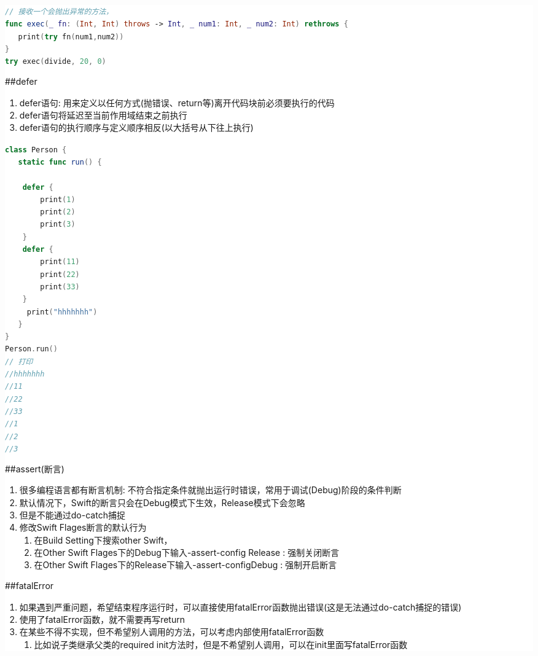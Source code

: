 ```swift
// 接收一个会抛出异常的方法，
func exec(_ fn: (Int, Int) throws -> Int, _ num1: Int, _ num2: Int) rethrows {
   print(try fn(num1,num2))
}
try exec(divide, 20, 0)
```

##defer

1. defer语句: 用来定义以任何方式(抛错误、return等)离开代码块前必须要执行的代码
2. defer语句将延迟至当前作用域结束之前执行
3. defer语句的执行顺序与定义顺序相反(以大括号从下往上执行)

```swift
class Person {
   static func run() {
    
    defer {
        print(1)
        print(2)
        print(3)
    }
    defer {
        print(11)
        print(22)
        print(33)
    }
     print("hhhhhhh")
   }
}
Person.run()
// 打印
//hhhhhhh
//11
//22
//33
//1
//2
//3
```

##assert(断言)

1. 很多编程语言都有断言机制: 不符合指定条件就抛出运行时错误，常用于调试(Debug)阶段的条件判断
2. 默认情况下，Swift的断言只会在Debug模式下生效，Release模式下会忽略
3. 但是不能通过do-catch捕捉
4. 修改Swift Flages断言的默认行为
   1. 在Build Setting下搜索other Swift，
   2. 在Other Swift Flages下的Debug下输入-assert-config Release : 强制关闭断言
   3. 在Other Swift Flages下的Release下输入-assert-configDebug : 强制开启断言

##fatalError

1. 如果遇到严重问题，希望结束程序运行时，可以直接使用fatalError函数抛出错误(这是无法通过do-catch捕捉的错误)
2. 使用了fatalError函数，就不需要再写return
3. 在某些不得不实现，但不希望别人调用的方法，可以考虑内部使用fatalError函数
   1. 比如说子类继承父类的required init方法时，但是不希望别人调用，可以在init里面写fatalError函数

